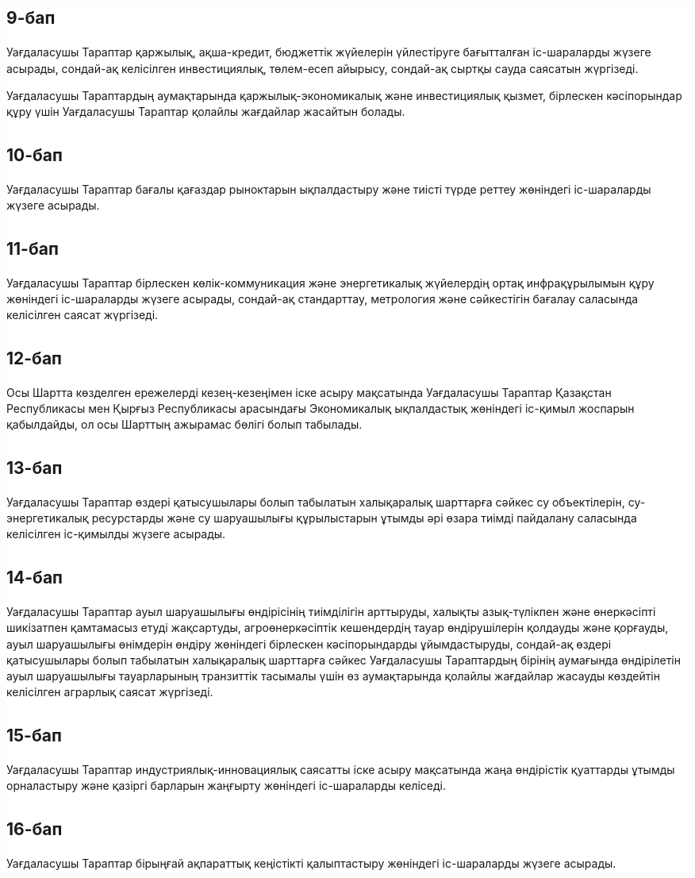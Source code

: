 ## 9-бап

Уағдаласушы Тараптар қаржылық, ақша-кредит, бюджеттiк жүйелерiн үйлестiруге бағытталған iс-шараларды жүзеге асырады, сондай-ақ келiсiлген инвестициялық, төлем-есеп айырысу, сондай-ақ сыртқы сауда саясатын жүргiзедi.

Уағдаласушы Тараптардың аумақтарында қаржылық-экономикалық және инвестициялық қызмет, бiрлескен кәсiпорындар құру үшiн Уағдаласушы Тараптар қолайлы жағдайлар жасайтын болады.

## 10-бап

Уағдаласушы Тараптар бағалы қағаздар рыноктарын ықпалдастыру және тиiстi түрде реттеу жөнiндегi iс-шараларды жүзеге асырады.

## 11-бап

Уағдаласушы Тараптар бiрлескен көлiк-коммуникация және энергетикалық жүйелердің ортақ инфрақұрылымын құру жөнiндегi iс-шараларды жүзеге асырады, сондай-ақ стандарттау, метрология және сәйкестiгiн бағалау саласында келiсiлген саясат жүргiзедi.

## 12-бап

Осы Шартта көзделген ережелердi кезең-кезеңiмен iске асыру мақсатында Уағдаласушы Тараптар Қазақстан Республикасы мен Қырғыз Республикасы арасындағы Экономикалық ықпалдастық жөнiндегi iс-қимыл жоспарын қабылдайды, ол осы Шарттың ажырамас бөлiгi болып табылады.

## 13-бап

Уағдаласушы Тараптар өздерi қатысушылары болып табылатын халықаралық шарттарға сәйкес су объектiлерiн, су-энергетикалық ресурстарды және су шаруашылығы құрылыстарын ұтымды әрi өзара тиiмдi пайдалану саласында келiсiлген iс-қимылды жүзеге асырады.

## 14-бап

Уағдаласушы Тараптар ауыл шаруашылығы өндiрiсiнiң тиiмдiлiгiн арттыруды, халықты азық-түлiкпен және өнеркәсiптi шикiзатпен қамтамасыз етудi жақсартуды, агроөнеркәсiптiк кешендердiң тауар өндiрушілерiн қолдауды және қорғауды, ауыл шаруашылығы өнiмдерiн өндiру жөнiндегi бiрлескен кәсiпорындарды ұйымдастыруды, сондай-ақ өздерi қатысушылары болып табылатын халықаралық шарттарға сәйкес Уағдаласушы Тараптардың бiрiнiң аумағында өндiрiлетiн ауыл шаруашылығы тауарларының транзиттiк тасымалы үшiн өз аумақтарында қолайлы жағдайлар жасауды көздейтiн келiсiлген аграрлық саясат жүргiзедi.

## 15-бап

Уағдаласушы Тараптар индустриялық-инновациялық саясатты iске асыру мақсатында жаңа өндiрiстiк қуаттарды ұтымды орналастыру және қазiргi барларын жаңғырту жөнiндегi iс-шараларды келiседi.

## 16-бап

Уағдаласушы Тараптар бiрыңғай ақпараттық кеңiстiктi қалыптастыру жөнiндегi iс-шараларды жүзеге асырады.
